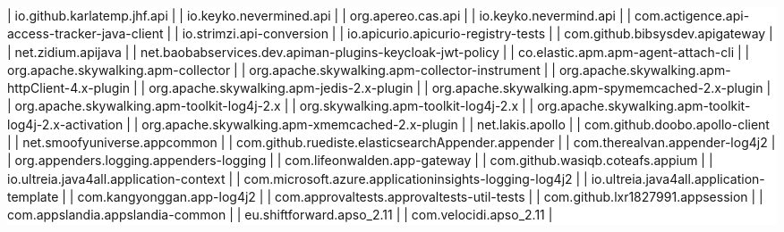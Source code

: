 | io.github.karlatemp.jhf.api                                  |
| io.keyko.nevermined.api                                      |
| org.apereo.cas.api                                           |
| io.keyko.nevermind.api                                       |
| com.actigence.api-access-tracker-java-client                 |
| io.strimzi.api-conversion                                    |
| io.apicurio.apicurio-registry-tests                          |
| com.github.bibsysdev.apigateway                              |
| net.zidium.apijava                                           |
| net.baobabservices.dev.apiman-plugins-keycloak-jwt-policy    |
| co.elastic.apm.apm-agent-attach-cli                          |
| org.apache.skywalking.apm-collector                          |
| org.apache.skywalking.apm-collector-instrument               |
| org.apache.skywalking.apm-httpClient-4.x-plugin              |
| org.apache.skywalking.apm-jedis-2.x-plugin                   |
| org.apache.skywalking.apm-spymemcached-2.x-plugin            |
| org.apache.skywalking.apm-toolkit-log4j-2.x                  |
| org.skywalking.apm-toolkit-log4j-2.x                         |
| org.apache.skywalking.apm-toolkit-log4j-2.x-activation       |
| org.apache.skywalking.apm-xmemcached-2.x-plugin              |
| net.lakis.apollo                                             |
| com.github.doobo.apollo-client                               |
| net.smoofyuniverse.appcommon                                 |
| com.github.ruediste.elasticsearchAppender.appender           |
| com.therealvan.appender-log4j2                               |
| org.appenders.logging.appenders-logging                      |
| com.lifeonwalden.app-gateway                                 |
| com.github.wasiqb.coteafs.appium                             |
| io.ultreia.java4all.application-context                      |
| com.microsoft.azure.applicationinsights-logging-log4j2       |
| io.ultreia.java4all.application-template                     |
| com.kangyonggan.app-log4j2                                   |
| com.approvaltests.approvaltests-util-tests                   |
| com.github.lxr1827991.appsession                             |
| com.appslandia.appslandia-common                             |
| eu.shiftforward.apso_2.11                                    |
| com.velocidi.apso_2.11                                       |